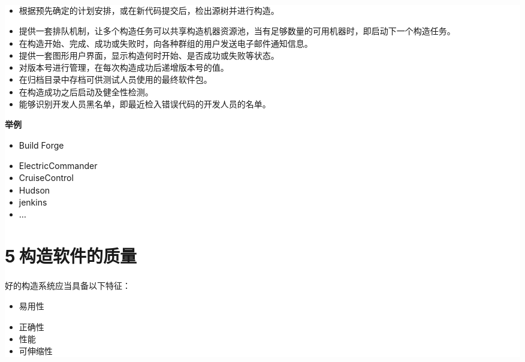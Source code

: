 + 根据预先确定的计划安排，或在新代码提交后，检出源树并进行构造。
* 提供一套排队机制，让多个构造任务可以共享构造机器资源池，当有足够数量的可用机器时，即启动下一个构造任务。
* 在构造开始、完成、成功或失败时，向各种群组的用户发送电子邮件通知信息。
* 提供一套图形用户界面，显示构造何时开始、是否成功或失败等状态。
* 对版本号进行管理，在每次构造成功后递增版本号的值。
* 在归档目录中存档可供测试人员使用的最终软件包。
* 在构造成功之后启动及健全性检测。
* 能够识别开发人员黑名单，即最近检入错误代码的开发人员的名单。

**举例** 
+ Build Forge
* ElectricCommander
* CruiseControl
* Hudson
* jenkins
* …

# 5 构造软件的质量
好的构造系统应当具备以下特征：
+ 易用性
* 正确性
* 性能
* 可伸缩性
